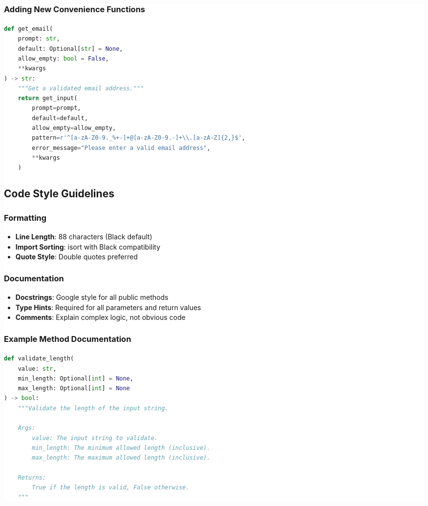### Adding New Convenience Functions

```python
def get_email(
    prompt: str,
    default: Optional[str] = None,
    allow_empty: bool = False,
    **kwargs
) -> str:
    """Get a validated email address."""
    return get_input(
        prompt=prompt,
        default=default,
        allow_empty=allow_empty,
        pattern=r'^[a-zA-Z0-9._%+-]+@[a-zA-Z0-9.-]+\\.[a-zA-Z]{2,}$',
        error_message="Please enter a valid email address",
        **kwargs
    )
```

## Code Style Guidelines

### Formatting

- **Line Length**: 88 characters (Black default)
- **Import Sorting**: isort with Black compatibility
- **Quote Style**: Double quotes preferred

### Documentation

- **Docstrings**: Google style for all public methods
- **Type Hints**: Required for all parameters and return values
- **Comments**: Explain complex logic, not obvious code

### Example Method Documentation

```python
def validate_length(
    value: str, 
    min_length: Optional[int] = None, 
    max_length: Optional[int] = None
) -> bool:
    """Validate the length of the input string.

    Args:
        value: The input string to validate.
        min_length: The minimum allowed length (inclusive).
        max_length: The maximum allowed length (inclusive).

    Returns:
        True if the length is valid, False otherwise.
    """
```
